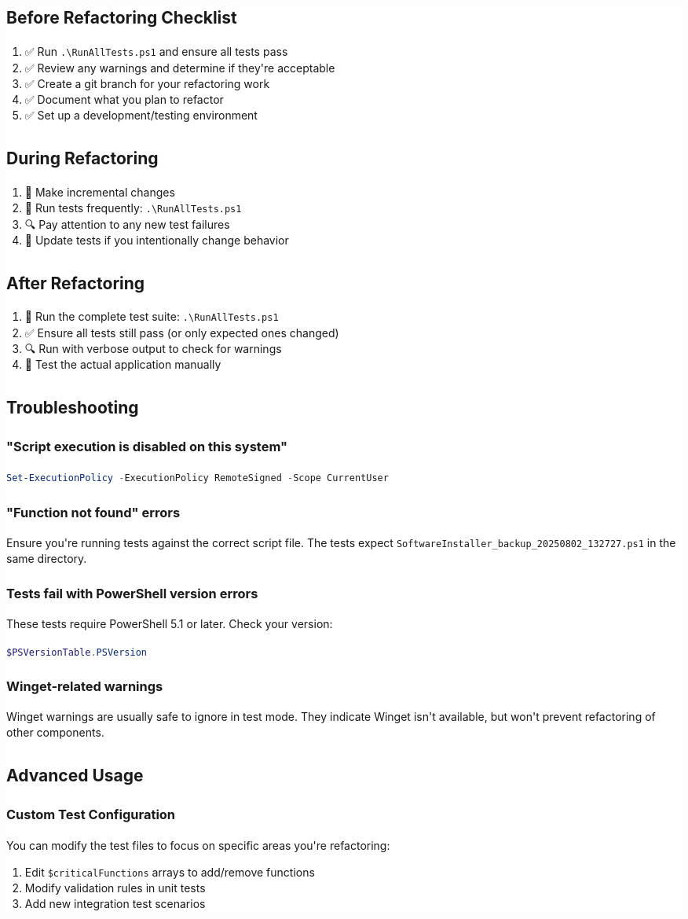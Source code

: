 ## Before Refactoring Checklist

1. ✅ Run `.\RunAllTests.ps1` and ensure all tests pass
2. ✅ Review any warnings and determine if they're acceptable
3. ✅ Create a git branch for your refactoring work
4. ✅ Document what you plan to refactor
5. ✅ Set up a development/testing environment

## During Refactoring

1. 🔄 Make incremental changes
2. 🧪 Run tests frequently: `.\RunAllTests.ps1`
3. 🔍 Pay attention to any new test failures
4. 📝 Update tests if you intentionally change behavior

## After Refactoring

1. 🎯 Run the complete test suite: `.\RunAllTests.ps1`
2. ✅ Ensure all tests still pass (or only expected ones changed)
3. 🔍 Run with verbose output to check for warnings
4. 🚀 Test the actual application manually

## Troubleshooting

### "Script execution is disabled on this system"
```powershell
Set-ExecutionPolicy -ExecutionPolicy RemoteSigned -Scope CurrentUser
```

### "Function not found" errors
Ensure you're running tests against the correct script file. The tests expect `SoftwareInstaller_backup_20250802_132727.ps1` in the same directory.

### Tests fail with PowerShell version errors
These tests require PowerShell 5.1 or later. Check your version:
```powershell
$PSVersionTable.PSVersion
```

### Winget-related warnings
Winget warnings are usually safe to ignore in test mode. They indicate Winget isn't available, but won't prevent refactoring of other components.

## Advanced Usage

### Custom Test Configuration
You can modify the test files to focus on specific areas you're refactoring:

1. Edit `$criticalFunctions` arrays to add/remove functions
2. Modify validation rules in unit tests
3. Add new integration test scenarios
